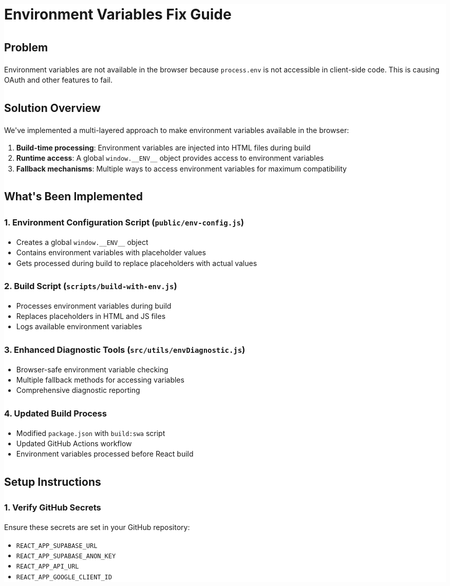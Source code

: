 # Environment Variables Fix Guide

## Problem
Environment variables are not available in the browser because `process.env` is not accessible in client-side code. This is causing OAuth and other features to fail.

## Solution Overview
We've implemented a multi-layered approach to make environment variables available in the browser:

1. **Build-time processing**: Environment variables are injected into HTML files during build
2. **Runtime access**: A global `window.__ENV__` object provides access to environment variables
3. **Fallback mechanisms**: Multiple ways to access environment variables for maximum compatibility

## What's Been Implemented

### 1. Environment Configuration Script (`public/env-config.js`)
- Creates a global `window.__ENV__` object
- Contains environment variables with placeholder values
- Gets processed during build to replace placeholders with actual values

### 2. Build Script (`scripts/build-with-env.js`)
- Processes environment variables during build
- Replaces placeholders in HTML and JS files
- Logs available environment variables

### 3. Enhanced Diagnostic Tools (`src/utils/envDiagnostic.js`)
- Browser-safe environment variable checking
- Multiple fallback methods for accessing variables
- Comprehensive diagnostic reporting

### 4. Updated Build Process
- Modified `package.json` with `build:swa` script
- Updated GitHub Actions workflow
- Environment variables processed before React build

## Setup Instructions

### 1. Verify GitHub Secrets
Ensure these secrets are set in your GitHub repository:
- `REACT_APP_SUPABASE_URL`
- `REACT_APP_SUPABASE_ANON_KEY`
- `REACT_APP_API_URL`
- `REACT_APP_GOOGLE_CLIENT_ID`
